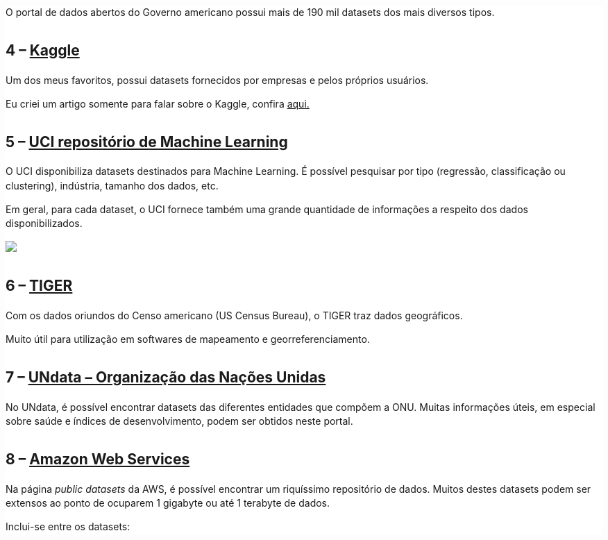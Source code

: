 <p>
O portal de dados abertos do Governo americano possui mais de 190 mil
datasets dos mais diversos tipos.
</p>
<h2>
<strong>4 – <a href="http://kaggle.com/">Kaggle</a></strong>
</h2>
<p>
Um dos meus favoritos, possui datasets fornecidos por empresas e pelos
próprios usuários.
</p>
<p>
Eu criei um artigo somente para falar sobre o Kaggle, confira
<a href="http://joseguilhermelopes.com.br/kaggle-o-portal-para-ciencia-de-dados/">aqui.</a>
</p>
<h2>
<strong>5 – <a href="http://archive.ics.uci.edu/ml/">UCI repositório de
Machine Learning</a></strong>
</h2>
<p>
O UCI disponibiliza datasets destinados para Machine Learning. É
possível pesquisar por tipo (regressão, classificação ou clustering),
indústria, tamanho dos dados, etc.
</p>
<p>
Em geral, para cada dataset, o UCI fornece também uma grande quantidade
de informações a respeito dos dados disponibilizados.
</p>
<p>
<img class="size-medium aligncenter" src="http://archive.ics.uci.edu/ml/assets/logo.gif" width="384">
</p>
<h2>
<strong>6 –
<a href="https://www.census.gov/geo/maps-data/data/tiger.html">TIGER</a></strong>
</h2>
<p>
Com os dados oriundos do Censo americano (US Census Bureau), o TIGER
traz dados geográficos.
</p>
<p>
Muito útil para utilização em softwares de mapeamento e
georreferenciamento.
</p>
<h2>
<strong>7 – <a href="http://data.un.org/">UNdata – Organização das
Nações Unidas</a></strong>
</h2>
<p>
No UNdata, é possível encontrar datasets das diferentes entidades que
compõem a ONU. Muitas informações úteis, em especial sobre saúde e
índices de desenvolvimento, podem ser obtidos neste portal.
</p>
<h2>
<strong>8 – <a href="https://aws.amazon.com/pt/public-datasets/">Amazon
Web Services</a></strong>
</h2>
<p>
Na página <em>public datasets</em> da AWS, é possível encontrar um
riquíssimo repositório de dados. Muitos destes datasets podem ser
extensos ao ponto de ocuparem 1 gigabyte ou até 1 terabyte de dados.
</p>
<p>
Inclui-se entre os datasets: